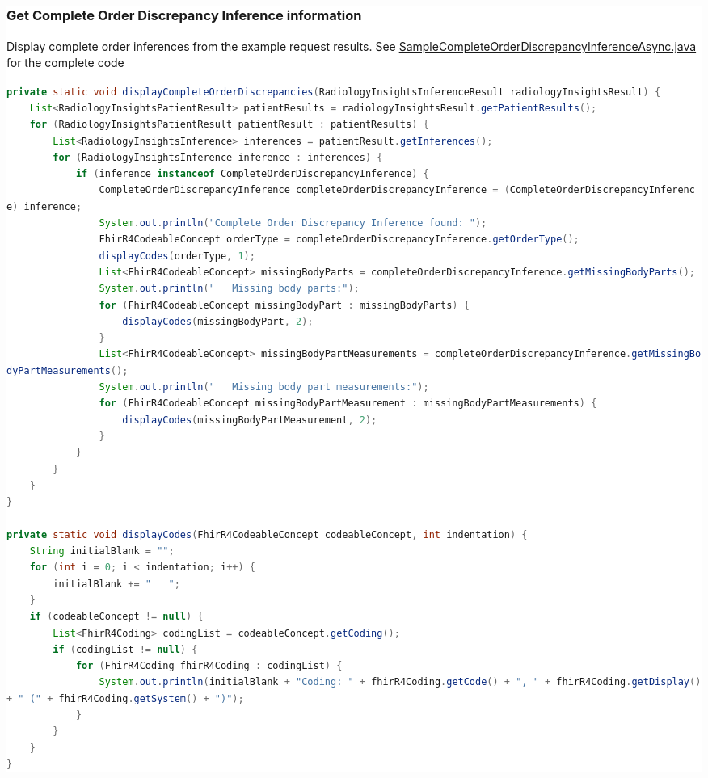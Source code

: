 ### Get Complete Order Discrepancy Inference information

Display complete order inferences from the example request results. See [SampleCompleteOrderDiscrepancyInferenceAsync.java][ri_async_sample_completeorderdiscrepancy] for the complete code

```java com.azure.health.insights.radiologyinsights.displayresults.completeorderdiscrepancy
private static void displayCompleteOrderDiscrepancies(RadiologyInsightsInferenceResult radiologyInsightsResult) {
    List<RadiologyInsightsPatientResult> patientResults = radiologyInsightsResult.getPatientResults();
    for (RadiologyInsightsPatientResult patientResult : patientResults) {
        List<RadiologyInsightsInference> inferences = patientResult.getInferences();
        for (RadiologyInsightsInference inference : inferences) {
            if (inference instanceof CompleteOrderDiscrepancyInference) {
                CompleteOrderDiscrepancyInference completeOrderDiscrepancyInference = (CompleteOrderDiscrepancyInference) inference;
                System.out.println("Complete Order Discrepancy Inference found: ");
                FhirR4CodeableConcept orderType = completeOrderDiscrepancyInference.getOrderType();
                displayCodes(orderType, 1);
                List<FhirR4CodeableConcept> missingBodyParts = completeOrderDiscrepancyInference.getMissingBodyParts();
                System.out.println("   Missing body parts:");
                for (FhirR4CodeableConcept missingBodyPart : missingBodyParts) {
                    displayCodes(missingBodyPart, 2);
                }
                List<FhirR4CodeableConcept> missingBodyPartMeasurements = completeOrderDiscrepancyInference.getMissingBodyPartMeasurements();
                System.out.println("   Missing body part measurements:");
                for (FhirR4CodeableConcept missingBodyPartMeasurement : missingBodyPartMeasurements) {
                    displayCodes(missingBodyPartMeasurement, 2);
                }
            }
        }
    }
}

private static void displayCodes(FhirR4CodeableConcept codeableConcept, int indentation) {
    String initialBlank = "";
    for (int i = 0; i < indentation; i++) {
        initialBlank += "   ";
    }
    if (codeableConcept != null) {
        List<FhirR4Coding> codingList = codeableConcept.getCoding();
        if (codingList != null) {
            for (FhirR4Coding fhirR4Coding : codingList) {
                System.out.println(initialBlank + "Coding: " + fhirR4Coding.getCode() + ", " + fhirR4Coding.getDisplay() + " (" + fhirR4Coding.getSystem() + ")");
            }
        }
    }
}
```


[//]: # ({x-version-update-start;com.azure:azure-health-insights-radiologyinsights;current})
[//]: # ({x-version-update-end})
[health_insights]: https://learn.microsoft.com/azure/azure-health-insights/overview
[radiology_insights_docs]: https://learn.microsoft.com/azure/azure-health-insights/radiology-insights/overview
[jdk]: https://learn.microsoft.com/azure/developer/java/fundamentals/
[azure_subscription]: https://azure.microsoft.com/free/
[cognitive_resource_cli]: /azure/cognitive-services/cognitive-services-apis-create-account-cli
[azure_cli]: /cli/azure
[radiology_insights_client_class]: https://github.com/Azure/azure-sdk-for-java/blob/main/sdk/healthinsights/azure-health-insights-radiologyinsights/src/main/java/com/azure/health/insights/radiologyinsights/RadiologyInsightsClient.java
[ri_sync_sample]: https://github.com/Azure/azure-sdk-for-java/blob/main/sdk/healthinsights/azure-health-insights-radiologyinsights/src/samples/java/com/azure/health/insights/radiologyinsights/SampleCriticalResultInferenceSync.java
[ri_async_sample]: https://github.com/Azure/azure-sdk-for-java/blob/main/sdk/healthinsights/azure-health-insights-radiologyinsights/src/samples/java/com/azure/health/insights/radiologyinsights/SampleCriticalResultInferenceAsync.java
[ri_async_sample_agemismatch]: https://github.com/Azure/azure-sdk-for-java/blob/main/sdk/healthinsights/azure-health-insights-radiologyinsights/src/samples/java/com/azure/health/insights/radiologyinsights/SampleAgeMismatchInferenceAsync.java
[ri_async_sample_completeorderdiscrepancy]: https://github.com/Azure/azure-sdk-for-java/blob/main/sdk/healthinsights/azure-health-insights-radiologyinsights/src/samples/java/com/azure/health/insights/radiologyinsights/SampleCompleteOrderDiscrepancyInferenceAsync.java
[ri_async_sample_finding]: https://github.com/Azure/azure-sdk-for-java/blob/main/sdk/healthinsights/azure-health-insights-radiologyinsights/src/samples/java/com/azure/health/insights/radiologyinsights/SampleFindingInferenceAsync.java
[ri_async_sample_followupcommunication]: https://github.com/Azure/azure-sdk-for-java/blob/main/sdk/healthinsights/azure-health-insights-radiologyinsights/src/samples/java/com/azure/health/insights/radiologyinsights/SampleFollowupCommunicationAsync.java
[ri_async_sample_followuprecommendation]: https://github.com/Azure/azure-sdk-for-java/blob/main/sdk/healthinsights/azure-health-insights-radiologyinsights/src/samples/java/com/azure/health/insights/radiologyinsights/SampleFollowupRecommendationInferenceAsync.java
[ri_async_sample_lateralitydiscrepancy]: https://github.com/Azure/azure-sdk-for-java/blob/main/sdk/healthinsights/azure-health-insights-radiologyinsights/src/samples/java/com/azure/health/insights/radiologyinsights/SampleLateralityDiscrepancyInferenceAsync.java
[ri_async_sample_limitedorderdiscrepancy]: https://github.com/Azure/azure-sdk-for-java/blob/main/sdk/healthinsights/azure-health-insights-radiologyinsights/src/samples/java/com/azure/health/insights/radiologyinsights/SampleLimitedOrderDiscrepancyInferenceAsync.java
[ri_async_sample_radiologyprocedure]: https://github.com/Azure/azure-sdk-for-java/blob/main/sdk/healthinsights/azure-health-insights-radiologyinsights/src/samples/java/com/azure/health/insights/radiologyinsights/SampleRadiologyProcedureInferenceAsync.java
[ri_async_sample_sexmismatch]: https://github.com/Azure/azure-sdk-for-java/blob/main/sdk/healthinsights/azure-health-insights-radiologyinsights/src/samples/java/com/azure/health/insights/radiologyinsights/SampleSexMismatchInferenceAsync.java
[product_documentation]: https://learn.microsoft.com/azure/azure-health-insights/radiology-insights/
[radiology_insights_inferences]: https://learn.microsoft.com/azure/azure-health-insights/radiology-insights/inferences
[azure_subscription]: https://azure.microsoft.com/free/
[azure_identity]: https://github.com/Azure/azure-sdk-for-java/blob/main/sdk/identity/azure-identity
[azure_portal]: https://portal.azure.com
[source_code]: https://github.com/Azure/azure-sdk-for-java/blob/main/sdk/healthinsights/azure-health-insights-radiologyinsights/src/
[package]: https://central.sonatype.com/artifact/com.azure/azure-health-insights-radiologyinsights
[samples_location]: https://github.com/Azure/azure-sdk-for-java/tree/main/sdk/healthinsights/azure-health-insights-radiologyinsights/src/samples
[azure_credential]: https://learn.microsoft.com/java/api/com.azure.identity.defaultazurecredential